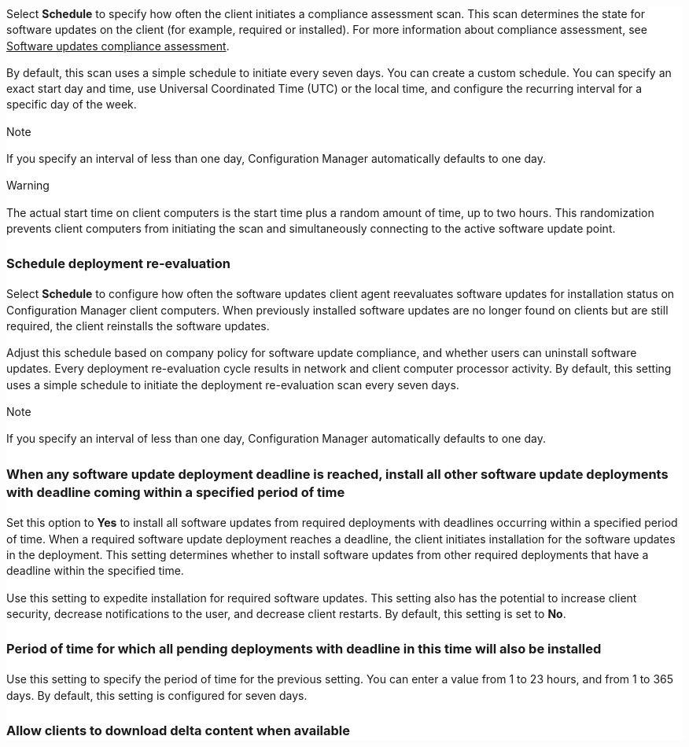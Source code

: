 Select **Schedule** to specify how often the client initiates a compliance assessment scan. This scan determines the state for software updates on the client (for example, required or installed). For more information about compliance assessment, see [Software updates compliance assessment](/sccm/sum/understand/software-updates-introduction#BKMK_SUMCompliance).  

By default, this scan uses a simple schedule to initiate every seven days. You can create a custom schedule. You can specify an exact start day and time, use Universal Coordinated Time (UTC) or the local time, and configure the recurring interval for a specific day of the week.  

> [!NOTE]  
> If you specify an interval of less than one day, Configuration Manager automatically defaults to one day.  

> [!WARNING]  
> The actual start time on client computers is the start time plus a random amount of time, up to two hours. This randomization prevents client computers from initiating the scan and simultaneously connecting to the active software update point.  

### Schedule deployment re-evaluation

Select **Schedule** to configure how often the software updates client agent reevaluates software updates for installation status on Configuration Manager client computers. When previously installed software updates are no longer found on clients but are still required, the client reinstalls the software updates.

Adjust this schedule based on company policy for software update compliance, and whether users can uninstall software updates. Every deployment re-evaluation cycle results in network and client computer processor activity. By default, this setting uses a simple schedule to initiate the deployment re-evaluation scan every seven days.  

> [!NOTE]  
> If you specify an interval of less than one day, Configuration Manager automatically defaults to one day.  

### When any software update deployment deadline is reached, install all other software update deployments with deadline coming within a specified period of time

Set this option to **Yes** to install all software updates from required deployments with deadlines occurring within a specified period of time. When a required software update deployment reaches a deadline, the client initiates installation for the software updates in the deployment. This setting determines whether to install software updates from other required deployments that have a deadline within the specified time.  

Use this setting to expedite installation for required software updates. This setting also has the potential to increase client security, decrease notifications to the user, and decrease client restarts. By default, this setting is set to **No**.  

### Period of time for which all pending deployments with deadline in this time will also be installed

Use this setting to specify the period of time for the previous setting. You can enter a value from 1 to 23 hours, and from 1 to 365 days. By default, this setting is configured for seven days.  

### Allow clients to download delta content when available
